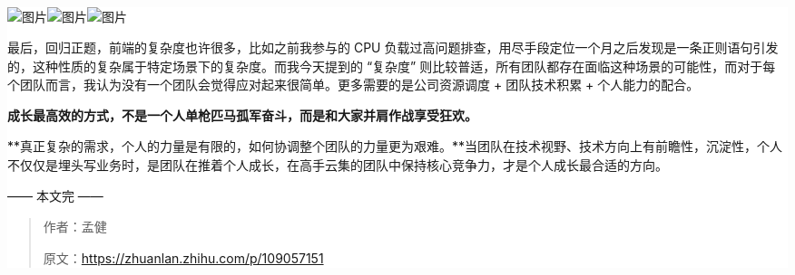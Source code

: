 ![](https://mmbiz.qpic.cn/mmbiz_jpg/xsw6Lt5pDCsxUfc91xTOdhVPHO7Zwu2b8cUib3ntGaA1sg8vkxeaMyM8tuIQfxKnJlvsApiat0mCJzicL1dyvex4w/640?wx_fmt=jpeg&tp=wxpic&wxfrom=5&wx_lazy=1&wx_co=1)图片![](https://mmbiz.qpic.cn/mmbiz_jpg/xsw6Lt5pDCsxUfc91xTOdhVPHO7Zwu2bld4RWhFmYLoalWaibUcQMiapfWgvAL4Cy9iaJv3yv3wIS5zzyrwevENibg/640?wx_fmt=jpeg&tp=wxpic&wxfrom=5&wx_lazy=1&wx_co=1)图片![](https://mmbiz.qpic.cn/mmbiz_jpg/xsw6Lt5pDCsxUfc91xTOdhVPHO7Zwu2bWx7iaZW34jYicrM0qwUO4HDuK3tJ4SKULjXcbhFicYhFnTFddco9ysxIg/640?wx_fmt=jpeg&tp=wxpic&wxfrom=5&wx_lazy=1&wx_co=1)图片

最后，回归正题，前端的复杂度也许很多，比如之前我参与的 CPU 负载过高问题排查，用尽手段定位一个月之后发现是一条正则语句引发的，这种性质的复杂属于特定场景下的复杂度。而我今天提到的 “复杂度” 则比较普适，所有团队都存在面临这种场景的可能性，而对于每个团队而言，我认为没有一个团队会觉得应对起来很简单。更多需要的是公司资源调度 + 团队技术积累 + 个人能力的配合。

**成长最高效的方式，不是一个人单枪匹马孤军奋斗，而是和大家并肩作战享受狂欢。**

**真正复杂的需求，个人的力量是有限的，如何协调整个团队的力量更为艰难。**当团队在技术视野、技术方向上有前瞻性，沉淀性，个人不仅仅是埋头写业务时，是团队在推着个人成长，在高手云集的团队中保持核心竞争力，才是个人成长最合适的方向。

—— 本文完 ——

> 作者：孟健
> 
> 原文：https://zhuanlan.zhihu.com/p/109057151